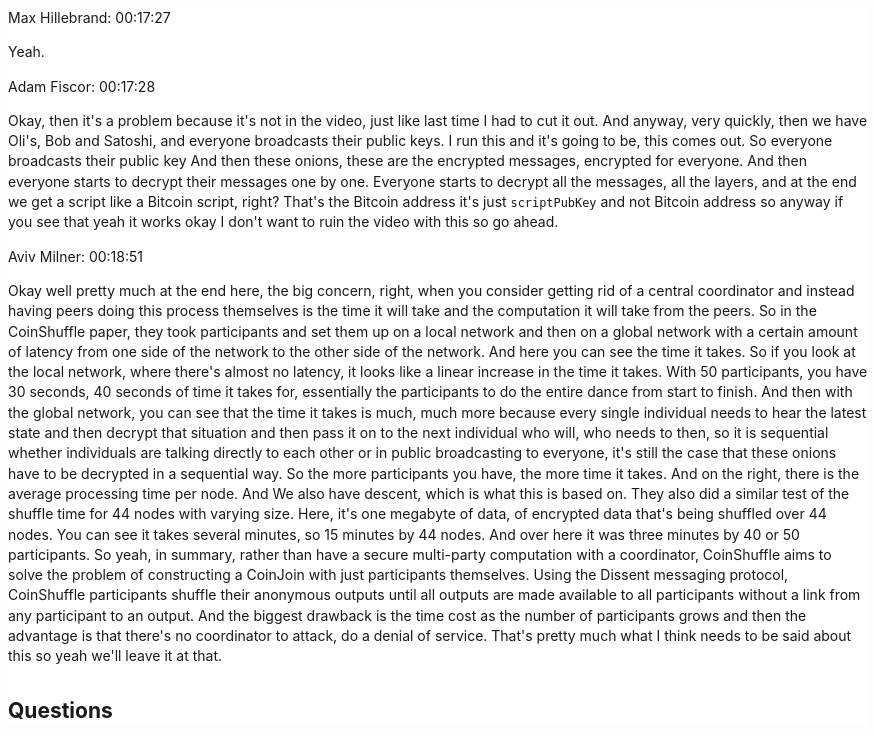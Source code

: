 Max Hillebrand: 00:17:27

Yeah.

Adam Fiscor: 00:17:28

Okay, then it's a problem because it's not in the video, just like last time I had to cut it out.
And anyway, very quickly, then we have Oli's, Bob and Satoshi, and everyone broadcasts their public keys.
I run this and it's going to be, this comes out.
So everyone broadcasts their public key And then these onions, these are the encrypted messages, encrypted for everyone.
And then everyone starts to decrypt their messages one by one.
Everyone starts to decrypt all the messages, all the layers, and at the end we get a script like a Bitcoin script, right?
That's the Bitcoin address it's just `scriptPubKey` and not Bitcoin address so anyway if you see that yeah it works okay I don't want to ruin the video with this so go ahead.

Aviv Milner: 00:18:51

Okay well pretty much at the end here, the big concern, right, when you consider getting rid of a central coordinator and instead having peers doing this process themselves is the time it will take and the computation it will take from the peers.
So in the CoinShuffle paper, they took participants and set them up on a local network and then on a global network with a certain amount of latency from one side of the network to the other side of the network.
And here you can see the time it takes.
So if you look at the local network, where there's almost no latency, it looks like a linear increase in the time it takes.
With 50 participants, you have 30 seconds, 40 seconds of time it takes for, essentially the participants to do the entire dance from start to finish.
And then with the global network, you can see that the time it takes is much, much more because every single individual needs to hear the latest state and then decrypt that situation and then pass it on to the next individual who will, who needs to then, so it is sequential whether individuals are talking directly to each other or in public broadcasting to everyone, it's still the case that these onions have to be decrypted in a sequential way.
So the more participants you have, the more time it takes.
And on the right, there is the average processing time per node.
And We also have descent, which is what this is based on.
They also did a similar test of the shuffle time for 44 nodes with varying size.
Here, it's one megabyte of data, of encrypted data that's being shuffled over 44 nodes.
You can see it takes several minutes, so 15 minutes by 44 nodes.
And over here it was three minutes by 40 or 50 participants.
So yeah, in summary, rather than have a secure multi-party computation with a coordinator, CoinShuffle aims to solve the problem of constructing a CoinJoin with just participants themselves.
Using the Dissent messaging protocol, CoinShuffle participants shuffle their anonymous outputs until all outputs are made available to all participants without a link from any participant to an output.
And the biggest drawback is the time cost as the number of participants grows and then the advantage is that there's no coordinator to attack, do a denial of service.
That's pretty much what I think needs to be said about this so yeah we'll leave it at that.

## Questions
